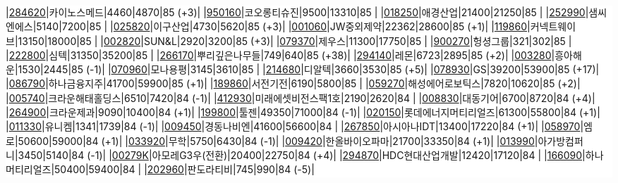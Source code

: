 |[284620](https://finance.daum.net/quotes/A284620)|카이노스메드|4460|4870|85 (+3)|
|[950160](https://finance.daum.net/quotes/A950160)|코오롱티슈진|9500|13310|85 |
|[018250](https://finance.daum.net/quotes/A018250)|애경산업|21400|21250|85 |
|[252990](https://finance.daum.net/quotes/A252990)|샘씨엔에스|5140|7200|85 |
|[025820](https://finance.daum.net/quotes/A025820)|이구산업|4730|5620|85 (+3)|
|[001060](https://finance.daum.net/quotes/A001060)|JW중외제약|22362|28600|85 (+1)|
|[119860](https://finance.daum.net/quotes/A119860)|커넥트웨이브|13150|18000|85 |
|[002820](https://finance.daum.net/quotes/A002820)|SUN&L|2920|3200|85 (+3)|
|[079370](https://finance.daum.net/quotes/A079370)|제우스|11300|17750|85 |
|[900270](https://finance.daum.net/quotes/A900270)|헝셩그룹|321|302|85 |
|[222800](https://finance.daum.net/quotes/A222800)|심텍|31350|35200|85 |
|[266170](https://finance.daum.net/quotes/A266170)|뿌리깊은나무들|749|640|85 (+38)|
|[294140](https://finance.daum.net/quotes/A294140)|레몬|6723|2895|85 (+2)|
|[003280](https://finance.daum.net/quotes/A003280)|흥아해운|1530|2445|85 (-1)|
|[070960](https://finance.daum.net/quotes/A070960)|모나용평|3145|3610|85 |
|[214680](https://finance.daum.net/quotes/A214680)|디알텍|3660|3530|85 (+5)|
|[078930](https://finance.daum.net/quotes/A078930)|GS|39200|53900|85 (+17)|
|[086790](https://finance.daum.net/quotes/A086790)|하나금융지주|41700|59900|85 (+1)|
|[189860](https://finance.daum.net/quotes/A189860)|서전기전|6190|5800|85 |
|[059270](https://finance.daum.net/quotes/A059270)|해성에어로보틱스|7820|10620|85 (+2)|
|[005740](https://finance.daum.net/quotes/A005740)|크라운해태홀딩스|6510|7420|84 (-1)|
|[412930](https://finance.daum.net/quotes/A412930)|미래에셋비전스팩1호|2190|2620|84 |
|[008830](https://finance.daum.net/quotes/A008830)|대동기어|6700|8720|84 (+4)|
|[264900](https://finance.daum.net/quotes/A264900)|크라운제과|9090|10400|84 (+1)|
|[199800](https://finance.daum.net/quotes/A199800)|툴젠|49350|71000|84 (-1)|
|[020150](https://finance.daum.net/quotes/A020150)|롯데에너지머티리얼즈|61300|55800|84 (+1)|
|[011330](https://finance.daum.net/quotes/A011330)|유니켐|1341|1739|84 (-1)|
|[009450](https://finance.daum.net/quotes/A009450)|경동나비엔|41600|56600|84 |
|[267850](https://finance.daum.net/quotes/A267850)|아시아나IDT|13400|17220|84 (+1)|
|[058970](https://finance.daum.net/quotes/A058970)|엠로|50600|59000|84 (+1)|
|[033920](https://finance.daum.net/quotes/A033920)|무학|5750|6430|84 (-1)|
|[009420](https://finance.daum.net/quotes/A009420)|한올바이오파마|21700|33350|84 (+1)|
|[013990](https://finance.daum.net/quotes/A013990)|아가방컴퍼니|3450|5140|84 (-1)|
|[00279K](https://finance.daum.net/quotes/A00279K)|아모레G3우(전환)|20400|22750|84 (+4)|
|[294870](https://finance.daum.net/quotes/A294870)|HDC현대산업개발|12420|17120|84 |
|[166090](https://finance.daum.net/quotes/A166090)|하나머티리얼즈|50400|59400|84 |
|[202960](https://finance.daum.net/quotes/A202960)|판도라티비|745|990|84 (-5)|